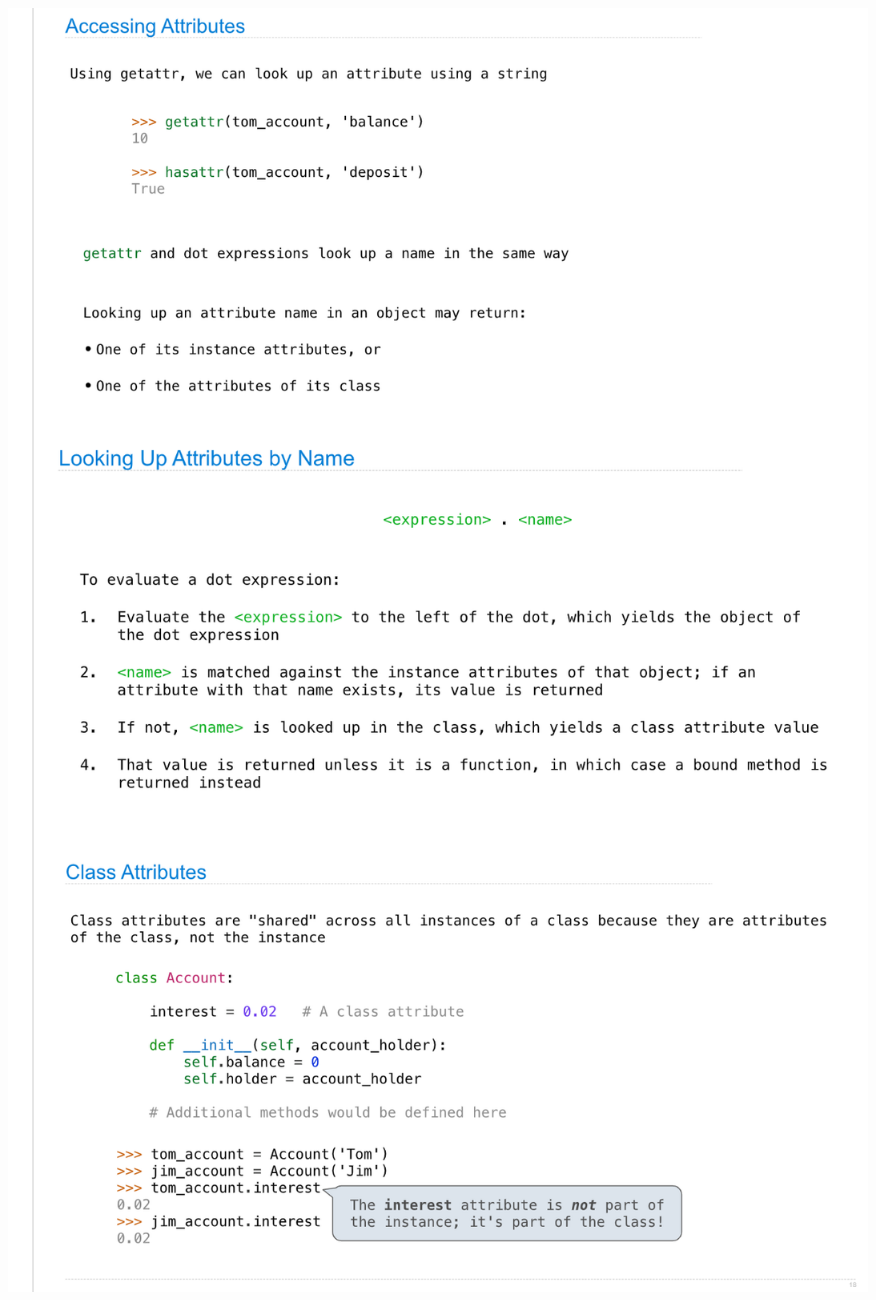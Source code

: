 > ![image.png](./Lectures___Readings.assets/20230302_1015484148.png)![image.png](./Lectures___Readings.assets/20230302_1015486441.png)![image.png](./Lectures___Readings.assets/20230302_1015485366.png)